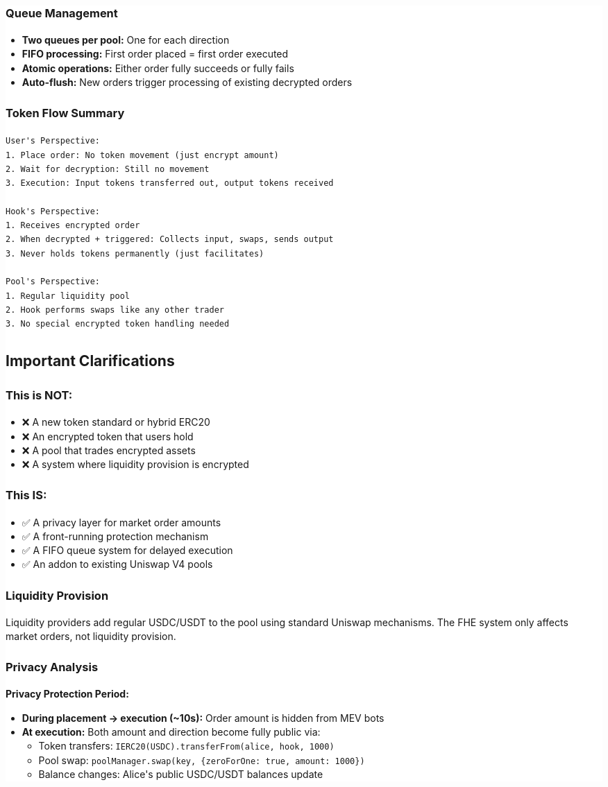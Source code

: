 ### Queue Management
- **Two queues per pool:** One for each direction
- **FIFO processing:** First order placed = first order executed
- **Atomic operations:** Either order fully succeeds or fully fails
- **Auto-flush:** New orders trigger processing of existing decrypted orders

### Token Flow Summary
```
User's Perspective:
1. Place order: No token movement (just encrypt amount)
2. Wait for decryption: Still no movement
3. Execution: Input tokens transferred out, output tokens received

Hook's Perspective:
1. Receives encrypted order
2. When decrypted + triggered: Collects input, swaps, sends output
3. Never holds tokens permanently (just facilitates)

Pool's Perspective:
1. Regular liquidity pool
2. Hook performs swaps like any other trader
3. No special encrypted token handling needed
```

## Important Clarifications

### This is NOT:
- ❌ A new token standard or hybrid ERC20
- ❌ An encrypted token that users hold
- ❌ A pool that trades encrypted assets
- ❌ A system where liquidity provision is encrypted

### This IS:
- ✅ A privacy layer for market order amounts
- ✅ A front-running protection mechanism
- ✅ A FIFO queue system for delayed execution
- ✅ An addon to existing Uniswap V4 pools

### Liquidity Provision
Liquidity providers add regular USDC/USDT to the pool using standard Uniswap mechanisms. The FHE system only affects market orders, not liquidity provision.

### Privacy Analysis

**Privacy Protection Period:**
- **During placement → execution (~10s):** Order amount is hidden from MEV bots
- **At execution:** Both amount and direction become fully public via:
  - Token transfers: `IERC20(USDC).transferFrom(alice, hook, 1000)`
  - Pool swap: `poolManager.swap(key, {zeroForOne: true, amount: 1000})`
  - Balance changes: Alice's public USDC/USDT balances update
